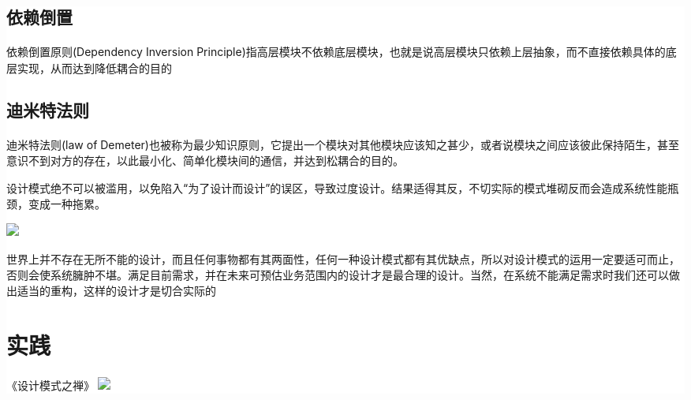
## 依赖倒置

依赖倒置原则(Dependency Inversion Principle)指高层模块不依赖底层模块，也就是说高层模块只依赖上层抽象，而不直接依赖具体的底层实现，从而达到降低耦合的目的



## 迪米特法则

迪米特法则(law of Demeter)也被称为最少知识原则，它提出一个模块对其他模块应该知之甚少，或者说模块之间应该彼此保持陌生，甚至意识不到对方的存在，以此最小化、简单化模块间的通信，并达到松耦合的目的。





设计模式绝不可以被滥用，以免陷入“为了设计而设计”的误区，导致过度设计。结果适得其反，不切实际的模式堆砌反而会造成系统性能瓶颈，变成一种拖累。

![](https://secure2.wostatic.cn/static/dLeLVvAD9tvqtfDek3YjCa/image.png?auth_key=1696315418-qsNDDbw3QEPsuyq35i2uXD-0-4e72cc1acebbf0d55b87900ba3a90423)

世界上并不存在无所不能的设计，而且任何事物都有其两面性，任何一种设计模式都有其优缺点，所以对设计模式的运用一定要适可而止，否则会使系统臃肿不堪。满足目前需求，并在未来可预估业务范围内的设计才是最合理的设计。当然，在系统不能满足需求时我们还可以做出适当的重构，这样的设计才是切合实际的







# 实践


《设计模式之禅》
![](https://pic-mike.oss-cn-hongkong.aliyuncs.com/Blog/202310031502275.png)
